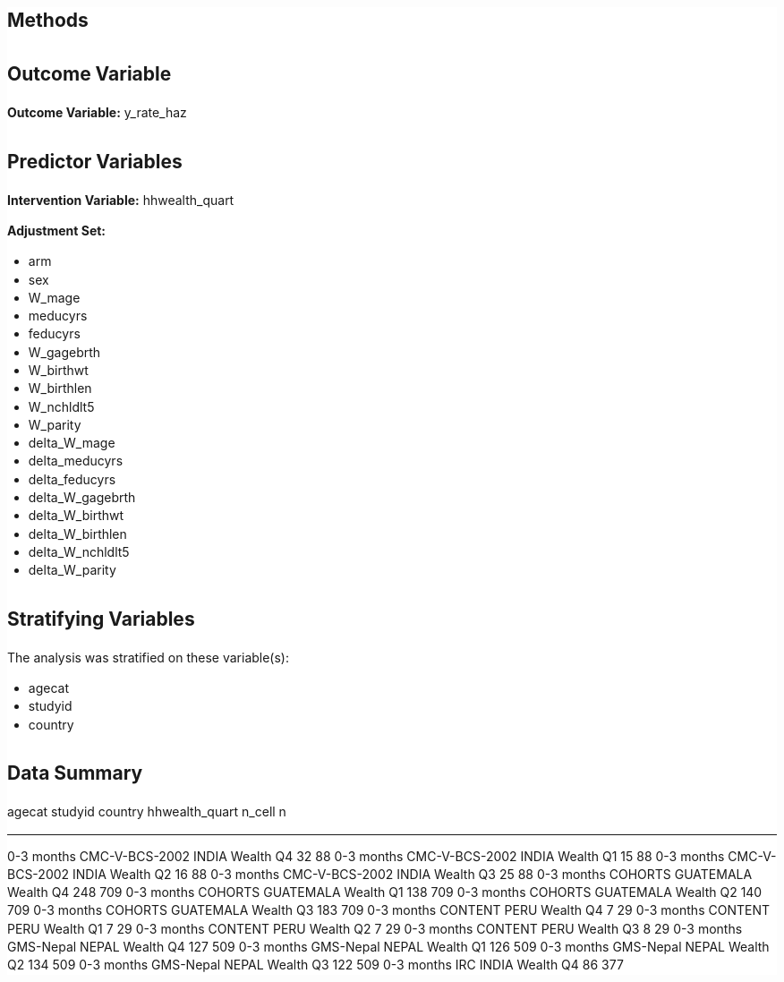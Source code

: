 





## Methods
## Outcome Variable

**Outcome Variable:** y_rate_haz

## Predictor Variables

**Intervention Variable:** hhwealth_quart

**Adjustment Set:**

* arm
* sex
* W_mage
* meducyrs
* feducyrs
* W_gagebrth
* W_birthwt
* W_birthlen
* W_nchldlt5
* W_parity
* delta_W_mage
* delta_meducyrs
* delta_feducyrs
* delta_W_gagebrth
* delta_W_birthwt
* delta_W_birthlen
* delta_W_nchldlt5
* delta_W_parity

## Stratifying Variables

The analysis was stratified on these variable(s):

* agecat
* studyid
* country

## Data Summary

agecat         studyid          country                        hhwealth_quart    n_cell       n
-------------  ---------------  -----------------------------  ---------------  -------  ------
0-3 months     CMC-V-BCS-2002   INDIA                          Wealth Q4             32      88
0-3 months     CMC-V-BCS-2002   INDIA                          Wealth Q1             15      88
0-3 months     CMC-V-BCS-2002   INDIA                          Wealth Q2             16      88
0-3 months     CMC-V-BCS-2002   INDIA                          Wealth Q3             25      88
0-3 months     COHORTS          GUATEMALA                      Wealth Q4            248     709
0-3 months     COHORTS          GUATEMALA                      Wealth Q1            138     709
0-3 months     COHORTS          GUATEMALA                      Wealth Q2            140     709
0-3 months     COHORTS          GUATEMALA                      Wealth Q3            183     709
0-3 months     CONTENT          PERU                           Wealth Q4              7      29
0-3 months     CONTENT          PERU                           Wealth Q1              7      29
0-3 months     CONTENT          PERU                           Wealth Q2              7      29
0-3 months     CONTENT          PERU                           Wealth Q3              8      29
0-3 months     GMS-Nepal        NEPAL                          Wealth Q4            127     509
0-3 months     GMS-Nepal        NEPAL                          Wealth Q1            126     509
0-3 months     GMS-Nepal        NEPAL                          Wealth Q2            134     509
0-3 months     GMS-Nepal        NEPAL                          Wealth Q3            122     509
0-3 months     IRC              INDIA                          Wealth Q4             86     377